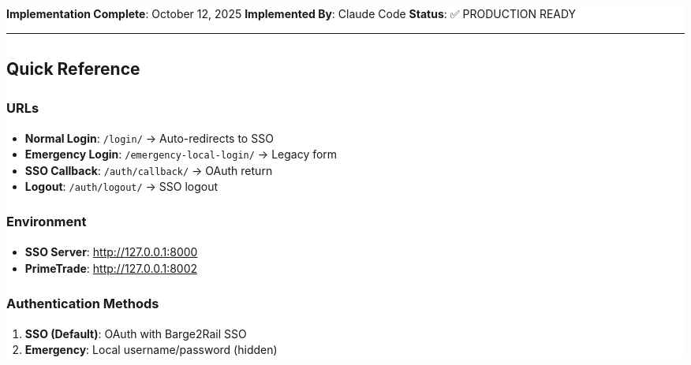 
**Implementation Complete**: October 12, 2025
**Implemented By**: Claude Code
**Status**: ✅ PRODUCTION READY

---

## Quick Reference

### URLs
- **Normal Login**: `/login/` → Auto-redirects to SSO
- **Emergency Login**: `/emergency-local-login/` → Legacy form
- **SSO Callback**: `/auth/callback/` → OAuth return
- **Logout**: `/auth/logout/` → SSO logout

### Environment
- **SSO Server**: http://127.0.0.1:8000
- **PrimeTrade**: http://127.0.0.1:8002

### Authentication Methods
1. **SSO (Default)**: OAuth with Barge2Rail SSO
2. **Emergency**: Local username/password (hidden)
